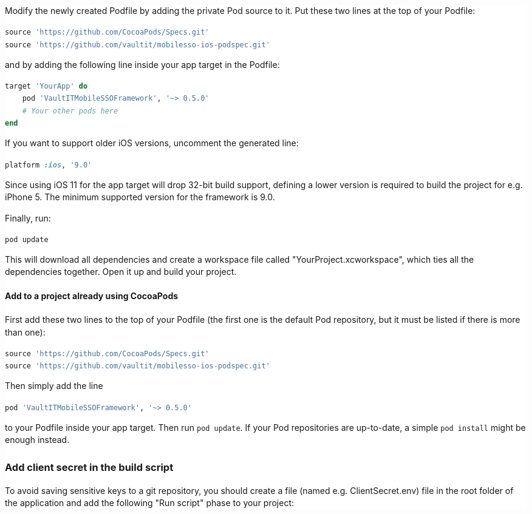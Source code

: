 Modify the newly created Podfile by adding the private Pod source to it. Put these two lines at the top of your Podfile:  

```ruby
source 'https://github.com/CocoaPods/Specs.git'
source 'https://github.com/vaultit/mobilesso-ios-podspec.git'
```

and by adding the following line inside your app target in the Podfile:

```ruby
target 'YourApp' do
    pod 'VaultITMobileSSOFramework', '~> 0.5.0'
    # Your other pods here
end
```

If you want to support older iOS versions, uncomment the generated line:

```ruby
platform :ios, '9.0'
```

Since using iOS 11 for the app target will drop 32-bit build support, defining a lower version is required to build the project for e.g. iPhone 5. The minimum supported version for the framework is 9.0.

Finally, run:

```bash
pod update
```

This will download all dependencies and create a workspace file called "YourProject.xcworkspace", which ties all the
dependencies together. Open it up and build your project.

#### Add to a project already using CocoaPods

First add these two lines to the top of your Podfile (the first one is the default Pod repository, but it must be listed if there is more than one):

```ruby
source 'https://github.com/CocoaPods/Specs.git'
source 'https://github.com/vaultit/mobilesso-ios-podspec.git'
```

Then simply add the line

```ruby
pod 'VaultITMobileSSOFramework', '~> 0.5.0'
```

to your Podfile inside your app target. Then run `pod update`. If your Pod repositories are up-to-date, a simple `pod install` might be enough instead.

### Add client secret in the build script

To avoid saving sensitive keys to a git repository, you should create a file (named e.g. ClientSecret.env) file in the
root folder of the application and add the following "Run script" phase to your project:
